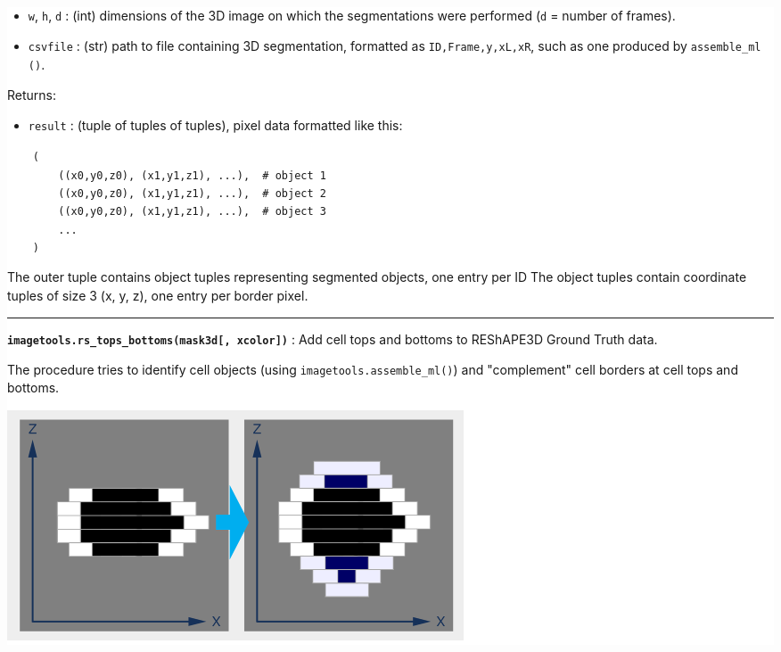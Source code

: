 - `w`, `h`, `d` : (int) dimensions of the 3D image on which the segmentations were performed (`d` = number of frames).

- `csvfile` : (str) path to file containing 3D segmentation, formatted as `ID,Frame,y,xL,xR`, such as one
produced by `assemble_ml()`.

Returns:

- `result` : (tuple of tuples of tuples), pixel data formatted like this:

```
	(
		((x0,y0,z0), (x1,y1,z1), ...),	# object 1
		((x0,y0,z0), (x1,y1,z1), ...),	# object 2
		((x0,y0,z0), (x1,y1,z1), ...),	# object 3
		...
	)
```

The outer tuple contains object tuples representing segmented objects, one entry per ID
The object tuples contain coordinate tuples of size 3 (x, y, z), one entry per border pixel.

-------

**`imagetools.rs_tops_bottoms(mask3d[, xcolor])`** : Add cell tops and bottoms to REShAPE3D Ground Truth data.

The procedure tries to identify cell objects (using `imagetools.assemble_ml()`) and "complement" cell borders
at cell tops and bottoms.

<img src="assets/tops_bottoms.png" width=512 height=258/>
